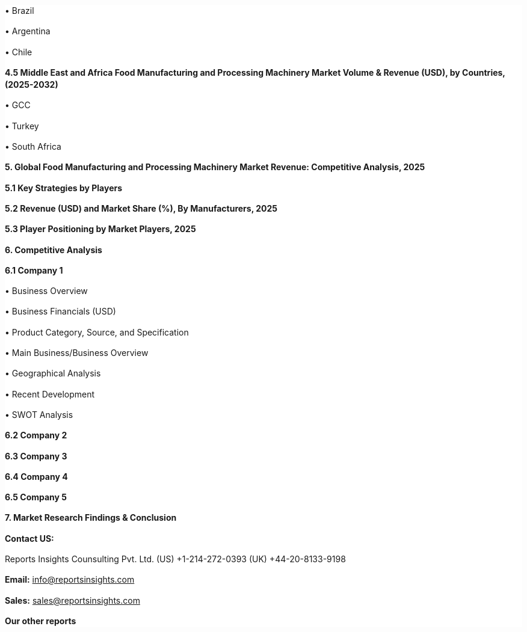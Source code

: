 • Brazil

• Argentina

• Chile

<strong>4.5 Middle East and Africa Food Manufacturing and Processing Machinery Market Volume &amp; Revenue (USD), by Countries, (2025-2032)</strong>

• GCC

• Turkey

• South Africa

<strong>5. Global Food Manufacturing and Processing Machinery Market Revenue: Competitive Analysis, 2025</strong>

<strong>5.1 Key Strategies by Players</strong>

<strong>5.2 Revenue (USD) and Market Share (%), By Manufacturers, 2025</strong>

<strong>5.3 Player Positioning by Market Players, 2025</strong>

<strong>6. Competitive Analysis</strong>

<strong>6.1 Company 1</strong>

• Business Overview

• Business Financials (USD)

• Product Category, Source, and Specification

• Main Business/Business Overview

• Geographical Analysis

• Recent Development

• SWOT Analysis

<strong>6.2 Company 2</strong>

<strong>6.3 Company 3</strong>

<strong>6.4 Company 4</strong>

<strong>6.5 Company 5</strong>

<strong>7. Market Research Findings &amp; Conclusion</strong>

<strong>Contact US:</strong>

Reports Insights Counsulting Pvt. Ltd.
(US) +1-214-272-0393
(UK) +44-20-8133-9198
<p class=""""><b>Email:</b> <a href=mailto:info@reportsinsights.com>info@reportsinsights.com</a></p>
<p class=""""><b>Sales:</b> <a href=mailto:sales@reportsinsights.com>sales@reportsinsights.com</a></p>

<strong>Our other reports</strong>
